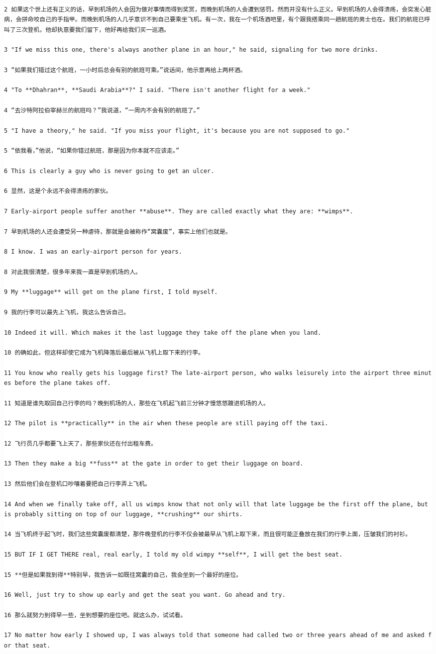     2 如果这个世上还有正义的话，早到机场的人会因为做对事情而得到奖赏，而晚到机场的人会遭到惩罚。然而并没有什么正义。早到机场的人会得溃疡，会突发心脏病，会拼命咬自己的手指甲。而晚到机场的人几乎意识不到自己要乘坐飞机。有一次，我在一个机场酒吧里，有个跟我搭乘同一趟航班的男士也在。我们的航班已呼叫了三次登机，他却执意要我们留下，他好再给我们买一巡酒。

    3 "If we miss this one, there's always another plane in an hour," he said, signaling for two more drinks. 

    3 “如果我们错过这个航班，一小时后总会有别的航班可乘。”说话间，他示意再给上两杯酒。

    4 "To **Dhahran**, **Saudi Arabia**?" I said. "There isn't another flight for a week." 

    4 “去沙特阿拉伯宰赫兰的航班吗？”我说道，“一周内不会有别的航班了。”

    5 "I have a theory," he said. "If you miss your flight, it's because you are not supposed to go." 

    5 “依我看，”他说，“如果你错过航班，那是因为你本就不应该走。”

    6 This is clearly a guy who is never going to get an ulcer. 

    6 显然，这是个永远不会得溃疡的家伙。

    7 Early-airport people suffer another **abuse**. They are called exactly what they are: **wimps**. 

    7 早到机场的人还会遭受另一种虐待，那就是会被称作“窝囊废”，事实上他们也就是。

    8 I know. I was an early-airport person for years. 

    8 对此我很清楚，很多年来我一直是早到机场的人。

    9 My **luggage** will get on the plane first, I told myself. 

    9 我的行李可以最先上飞机，我这么告诉自己。

    10 Indeed it will. Which makes it the last luggage they take off the plane when you land. 

    10 的确如此，但这样却使它成为飞机降落后最后被从飞机上取下来的行李。

    11 You know who really gets his luggage first? The late-airport person, who walks leisurely into the airport three minutes before the plane takes off. 

    11 知道是谁先取回自己行李的吗？晚到机场的人，那些在飞机起飞前三分钟才慢悠悠踱进机场的人。

    12 The pilot is **practically** in the air when these people are still paying off the taxi. 

    12 飞行员几乎都要飞上天了，那些家伙还在付出租车费。

    13 Then they make a big **fuss** at the gate in order to get their luggage on board. 

    13 然后他们会在登机口吵嚷着要把自己行李弄上飞机。

    14 And when we finally take off, all us wimps know that not only will that late luggage be the first off the plane, but is probably sitting on top of our luggage, **crushing** our shirts. 

    14 当飞机终于起飞时，我们这些窝囊废都清楚，那件晚登机的行李不仅会被最早从飞机上取下来，而且很可能正叠放在我们的行李上面，压皱我们的衬衫。

    15 BUT IF I GET THERE real, real early, I told my old wimpy **self**, I will get the best seat. 

    15 **但是如果我到得**特别早，我告诉一如既往窝囊的自己，我会坐到一个最好的座位。

    16 Well, just try to show up early and get the seat you want. Go ahead and try. 

    16 那么就努力到得早一些，坐到想要的座位吧。就这么办，试试看。

    17 No matter how early I showed up, I was always told that someone had called two or three years ahead of me and asked for that seat. 

